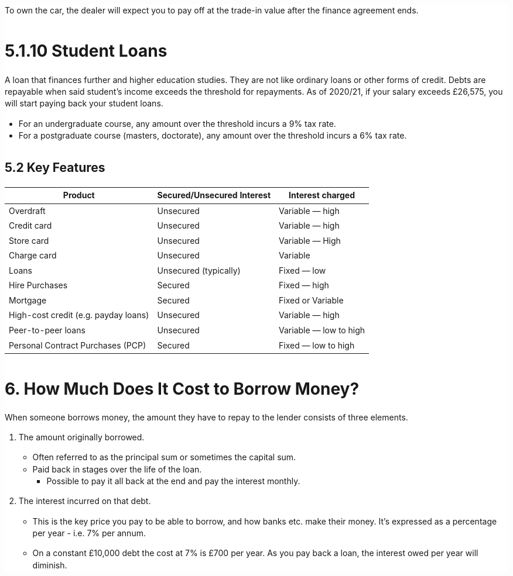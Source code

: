 To own the car, the dealer will expect you to pay off at the trade-in value after the finance agreement ends.

# 5.1.10 Student Loans

A loan that finances further and higher education studies. They are not like ordinary loans or other forms of credit. Debts are repayable when said student’s income exceeds the threshold for repayments. As of 2020/21, if your salary exceeds £26,575, you will start paying back your student loans.

- For an undergraduate course, any amount over the threshold incurs a 9% tax rate.
- For a postgraduate course (masters, doctorate), any amount over the threshold incurs a 6% tax rate.

## 5.2 Key Features

| Product                              | Secured/Unsecured Interest | Interest charged       |
| ------------------------------------ | -------------------------- | ---------------------- |
| Overdraft                            | Unsecured                  | Variable — high        |
| Credit card                          | Unsecured                  | Variable — high        |
| Store card                           | Unsecured                  | Variable — High        |
| Charge card                          | Unsecured                  | Variable               |
| Loans                                | Unsecured (typically)      | Fixed — low            |
| Hire Purchases                       | Secured                    | Fixed — high           |
| Mortgage                             | Secured                    | Fixed or Variable      |
| High-cost credit (e.g. payday loans) | Unsecured                  | Variable — high        |
| Peer-to-peer loans                   | Unsecured                  | Variable — low to high |
| Personal Contract Purchases (PCP)    | Secured                    | Fixed — low to high    |

# 6. How Much Does It Cost to Borrow Money?

When someone borrows money, the amount they have to repay to the lender consists of three elements.

1. The amount originally borrowed.

   - Often referred to as the principal sum or sometimes the capital sum.
   - Paid back in stages over the life of the loan.
     - Possible to pay it all back at the end and pay the interest monthly.

2. The interest incurred on that debt.

   - This is the key price you pay to be able to borrow, and how banks etc. make their money. It’s expressed as a percentage per year - i.e. 7% per annum.

   - On a constant £10,000 debt the cost at 7% is £700 per year. As you pay back a loan, the interest owed per year will diminish.
